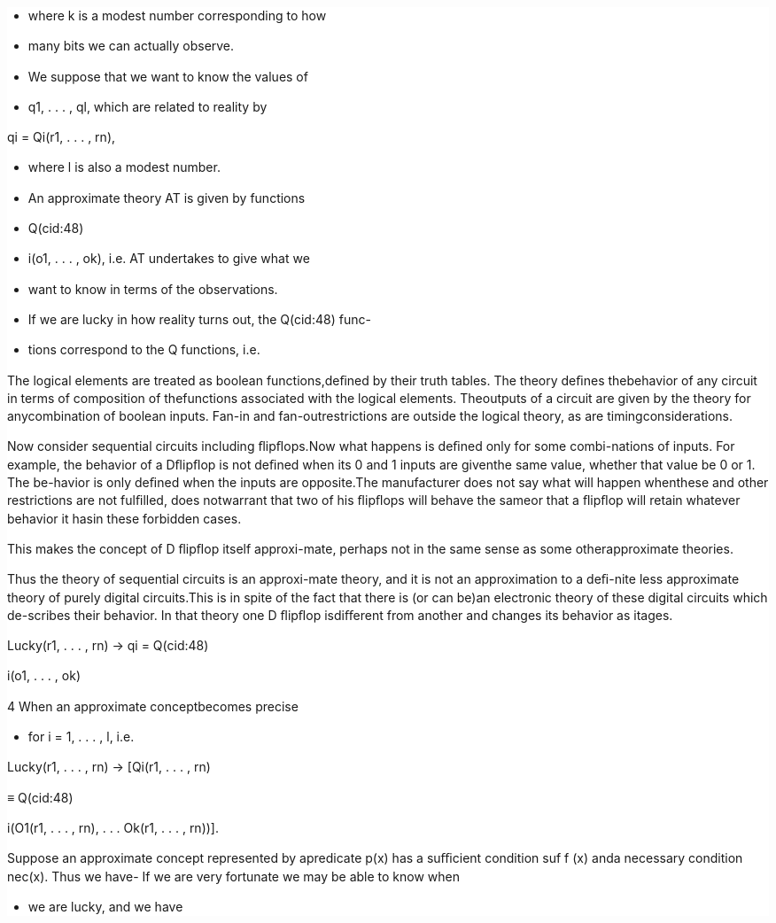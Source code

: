 - where k is a modest number corresponding to how

- many bits we can actually observe.

- We suppose that we want to know the values of

- q1, . . . , ql, which are related to reality by

qi = Qi(r1, . . . , rn),

- where l is also a modest number.

- An approximate theory AT is given by functions

- Q(cid:48)

- i(o1, . . . , ok), i.e. AT undertakes to give what we

- want to know in terms of the observations.

- If we are lucky in how reality turns out, the Q(cid:48) func-

- tions correspond to the Q functions, i.e.

The logical elements are treated as boolean functions,deﬁned by their truth tables. The theory deﬁnes thebehavior of any circuit in terms of composition of thefunctions associated with the logical elements. Theoutputs of a circuit are given by the theory for anycombination of boolean inputs. Fan-in and fan-outrestrictions are outside the logical theory, as are timingconsiderations.

Now consider sequential circuits including ﬂipﬂops.Now what happens is deﬁned only for some combi-nations of inputs. For example, the behavior of a Dﬂipﬂop is not deﬁned when its 0 and 1 inputs are giventhe same value, whether that value be 0 or 1. The be-havior is only deﬁned when the inputs are opposite.The manufacturer does not say what will happen whenthese and other restrictions are not fulﬁlled, does notwarrant that two of his ﬂipﬂops will behave the sameor that a ﬂipﬂop will retain whatever behavior it hasin these forbidden cases.

This makes the concept of D ﬂipﬂop itself approxi-mate, perhaps not in the same sense as some otherapproximate theories.

Thus the theory of sequential circuits is an approxi-mate theory, and it is not an approximation to a deﬁ-nite less approximate theory of purely digital circuits.This is in spite of the fact that there is (or can be)an electronic theory of these digital circuits which de-scribes their behavior. In that theory one D ﬂipﬂop isdiﬀerent from another and changes its behavior as itages.

Lucky(r1, . . . , rn) → qi = Q(cid:48)

i(o1, . . . , ok)

4 When an approximate conceptbecomes precise

- for i = 1, . . . , l, i.e.

Lucky(r1, . . . , rn) → [Qi(r1, . . . , rn)

≡ Q(cid:48)

i(O1(r1, . . . , rn), . . . Ok(r1, . . . , rn))].

Suppose an approximate concept represented by apredicate p(x) has a suﬃcient condition suf f (x) anda necessary condition nec(x). Thus we have- If we are very fortunate we may be able to know when

- we are lucky, and we have
